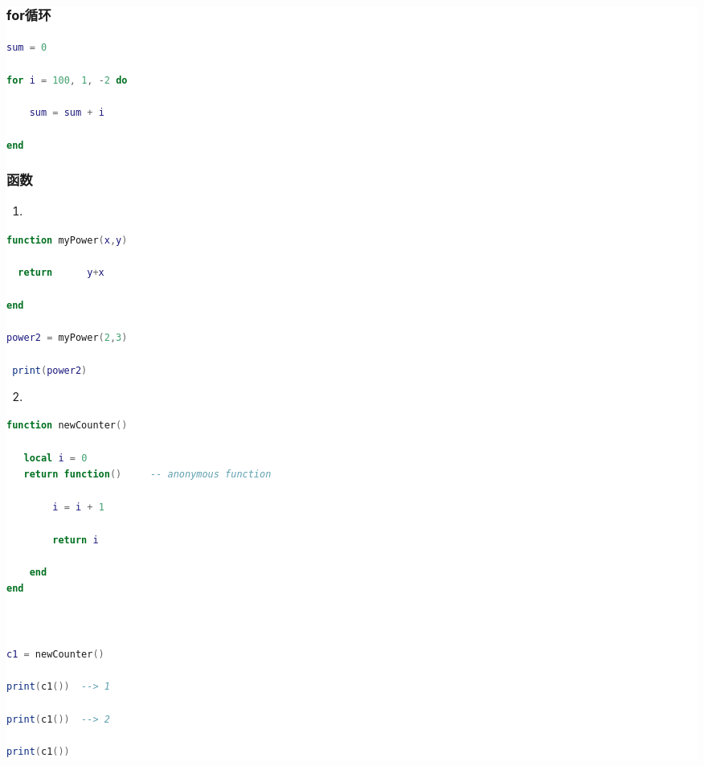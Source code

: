 

### for循环

```lua
sum = 0

for i = 100, 1, -2 do

	sum = sum + i

end
```





### 函数

1.

```lua
function myPower(x,y)

  return      y+x

end

power2 = myPower(2,3)

 print(power2)
```





2.

```lua
function newCounter()

   local i = 0
   return function()     -- anonymous function

        i = i + 1

        return i

    end
end

 

c1 = newCounter()

print(c1())  --> 1

print(c1())  --> 2

print(c1())
```
